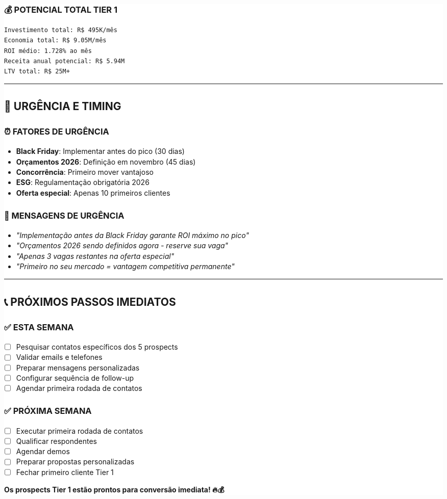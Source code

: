 ### **💰 POTENCIAL TOTAL TIER 1**
```
Investimento total: R$ 495K/mês
Economia total: R$ 9.05M/mês
ROI médio: 1.728% ao mês
Receita anual potencial: R$ 5.94M
LTV total: R$ 25M+
```

---

## 🚨 **URGÊNCIA E TIMING**

### **⏰ FATORES DE URGÊNCIA**
- **Black Friday**: Implementar antes do pico (30 dias)
- **Orçamentos 2026**: Definição em novembro (45 dias)
- **Concorrência**: Primeiro mover vantajoso
- **ESG**: Regulamentação obrigatória 2026
- **Oferta especial**: Apenas 10 primeiros clientes

### **🎯 MENSAGENS DE URGÊNCIA**
- *"Implementação antes da Black Friday garante ROI máximo no pico"*
- *"Orçamentos 2026 sendo definidos agora - reserve sua vaga"*
- *"Apenas 3 vagas restantes na oferta especial"*
- *"Primeiro no seu mercado = vantagem competitiva permanente"*

---

## 📞 **PRÓXIMOS PASSOS IMEDIATOS**

### **✅ ESTA SEMANA**
- [ ] Pesquisar contatos específicos dos 5 prospects
- [ ] Validar emails e telefones
- [ ] Preparar mensagens personalizadas
- [ ] Configurar sequência de follow-up
- [ ] Agendar primeira rodada de contatos

### **✅ PRÓXIMA SEMANA**
- [ ] Executar primeira rodada de contatos
- [ ] Qualificar respondentes
- [ ] Agendar demos
- [ ] Preparar propostas personalizadas
- [ ] Fechar primeiro cliente Tier 1

**Os prospects Tier 1 estão prontos para conversão imediata! 🔥💰**
